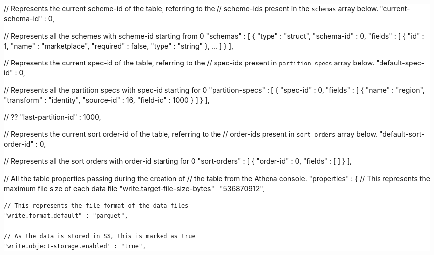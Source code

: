   // Represents the current scheme-id of the table, referring to the
  // scheme-ids present in the `schemas` array below.
  "current-schema-id" : 0,

  // Represents all the schemes with scheme-id starting from 0
  "schemas" : [ {
    "type" : "struct",
    "schema-id" : 0,
    "fields" : [ {
      "id" : 1,
      "name" : "marketplace",
      "required" : false,
      "type" : "string"
    }, ... ]
  } ],

  // Represents the current spec-id of the table, referring to the
  // spec-ids present in `partition-specs` array below.
  "default-spec-id" : 0,

  // Represents all the partition specs with spec-id starting for 0
  "partition-specs" : [ {
    "spec-id" : 0,
    "fields" : [ {
      "name" : "region",
      "transform" : "identity",
      "source-id" : 16,
      "field-id" : 1000
    } ]
  } ],

  // ??
  "last-partition-id" : 1000,

  // Represents the current sort order-id of the table, referring to the
  // order-ids present in `sort-orders` array below.
  "default-sort-order-id" : 0,

  // Represents all the sort orders with order-id starting for 0
  "sort-orders" : [ {
    "order-id" : 0,
    "fields" : [ ]
  } ],

  // All the table properties passing during the creation of
  // the table from the Athena console.
  "properties" : {
    // This represents the maximum file size of each data file
    "write.target-file-size-bytes" : "536870912",

    // This represents the file format of the data files
    "write.format.default" : "parquet",

    // As the data is stored in S3, this is marked as true
    "write.object-storage.enabled" : "true",
